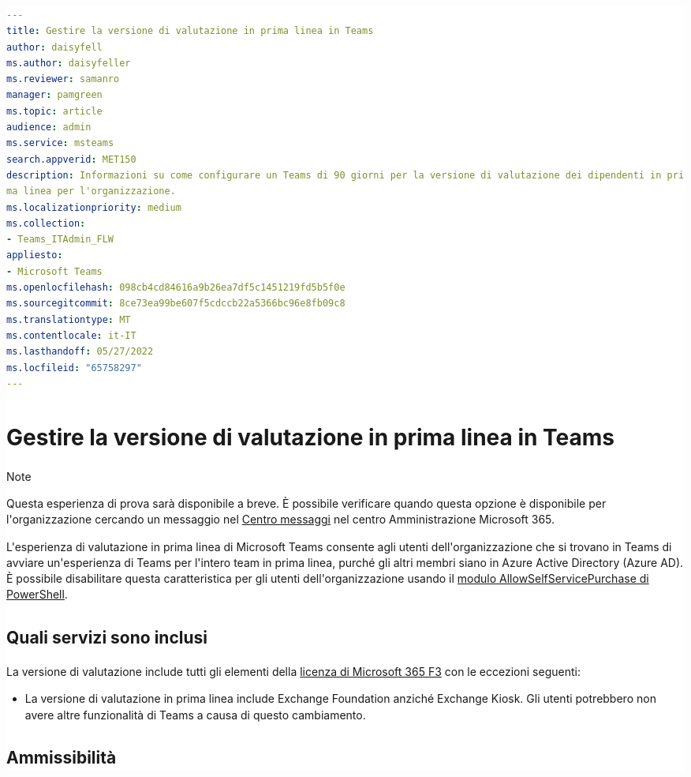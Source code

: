 ```yaml
---
title: Gestire la versione di valutazione in prima linea in Teams
author: daisyfell
ms.author: daisyfeller
ms.reviewer: samanro
manager: pamgreen
ms.topic: article
audience: admin
ms.service: msteams
search.appverid: MET150
description: Informazioni su come configurare un Teams di 90 giorni per la versione di valutazione dei dipendenti in prima linea per l'organizzazione.
ms.localizationpriority: medium
ms.collection:
- Teams_ITAdmin_FLW
appliesto:
- Microsoft Teams
ms.openlocfilehash: 098cb4cd84616a9b26ea7df5c1451219fd5b5f0e
ms.sourcegitcommit: 8ce73ea99be607f5cdccb22a5366bc96e8fb09c8
ms.translationtype: MT
ms.contentlocale: it-IT
ms.lasthandoff: 05/27/2022
ms.locfileid: "65758297"
---
```

# <a name="manage-the-frontline-trial-in-teams"></a>Gestire la versione di valutazione in prima linea in Teams

> [!NOTE]
> Questa esperienza di prova sarà disponibile a breve. È possibile verificare quando questa opzione è disponibile per l'organizzazione cercando un messaggio nel [Centro messaggi](https://go.microsoft.com/fwlink/p/?linkid=2070717) nel centro Amministrazione Microsoft 365.

L'esperienza di valutazione in prima linea di Microsoft Teams consente agli utenti dell'organizzazione che si trovano in Teams di avviare un'esperienza di Teams per l'intero team in prima linea, purché gli altri membri siano in Azure Active Directory (Azure AD). È possibile disabilitare questa caratteristica per gli utenti dell'organizzazione usando il [modulo AllowSelfServicePurchase di PowerShell](/microsoft-365/commerce/subscriptions/allowselfservicepurchase-powershell).

## <a name="what-services-are-included"></a>Quali servizi sono inclusi

La versione di valutazione include tutti gli elementi della [licenza di Microsoft 365 F3](https://www.microsoft.com/microsoft-365/enterprise/f3) con le eccezioni seguenti:

- La versione di valutazione in prima linea include Exchange Foundation anziché Exchange Kiosk. Gli utenti potrebbero non avere altre funzionalità di Teams a causa di questo cambiamento.

## <a name="eligibility"></a>Ammissibilità
